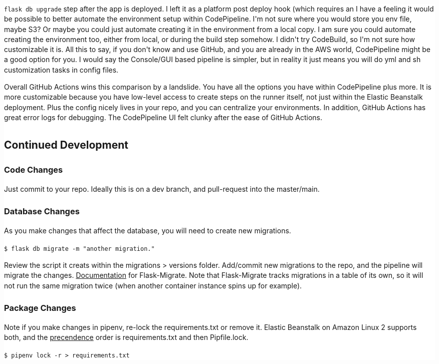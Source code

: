 ```flask db upgrade``` step after the app is deployed. I left it as a platform post deploy hook (which requires an
I have a feeling it would be possible to better automate the environment setup within CodePipeline. I'm not sure where
you would store you env file, maybe S3? Or maybe you could just automate creating it in the environment from a local copy.
I am sure you could automate creating the environment too, either from local, or during the build step somehow. I didn't
try CodeBuild, so I'm not sure how customizable it is. All this to say, if you don't know and use GitHub, and you are already
in the AWS world, CodePipeline might be a good option for you. I would say the Console/GUI based pipeline is simpler, but in 
reality it just means you will do yml and sh customization tasks in config files.

Overall GitHub Actions wins this comparison by a landslide. You have all the options you have within CodePipeline plus 
more. It is more customizable because you have low-level access to create steps on the runner itself, not just within
the Elastic Beanstalk deployment. Plus the config nicely lives in your repo, and you can centralize your environments.
In addition, GitHub Actions has great error logs for debugging. The CodePipeline UI felt clunky after the ease of 
GitHub Actions.

## Continued Development

### Code Changes
Just commit to your repo. Ideally this is on a dev branch, and pull-request into the master/main.

### Database Changes
As you make changes that affect the database, you will need to create new migrations. 
```commandline
$ flask db migrate -m "another migration." 
```
Review the script it creats within the migrations > versions folder. Add/commit new migrations to the repo, and the pipeline 
will migrate the changes. [Documentation](https://flask-migrate.readthedocs.io/en/latest/index.html) for Flask-Migrate. Note
that Flask-Migrate tracks migrations in a table of its own, so it will not run the same migration twice (when another container
instance spins up for example).

### Package Changes
Note if you make changes in pipenv, re-lock the requirements.txt or remove it. Elastic Beanstalk on Amazon Linux 2
supports both, and the 
[precendence](https://docs.aws.amazon.com/elasticbeanstalk/latest/dg/python-configuration-requirements.html) 
order is requirements.txt and then Pipfile.lock.
```
$ pipenv lock -r > requirements.txt
```
